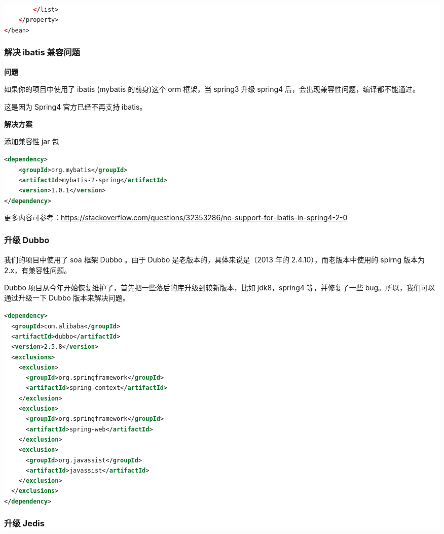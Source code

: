 ```xml
		</list>
	</property>
</bean>
```

### 解决 ibatis 兼容问题

**问题**

如果你的项目中使用了 ibatis (mybatis 的前身)这个 orm 框架，当 spring3 升级 spring4 后，会出现兼容性问题，编译都不能通过。

这是因为 Spring4 官方已经不再支持 ibatis。

**解决方案**

添加兼容性 jar 包

```xml
<dependency>
    <groupId>org.mybatis</groupId>
    <artifactId>mybatis-2-spring</artifactId>
    <version>1.0.1</version>
</dependency>
```

更多内容可参考：https://stackoverflow.com/questions/32353286/no-support-for-ibatis-in-spring4-2-0

### 升级 Dubbo

我们的项目中使用了 soa 框架 Dubbo 。由于 Dubbo 是老版本的，具体来说是（2013 年的 2.4.10），而老版本中使用的 spirng 版本为 2.x，有兼容性问题。

Dubbo 项目从今年开始恢复维护了，首先把一些落后的库升级到较新版本，比如 jdk8，spring4 等，并修复了一些 bug。所以，我们可以通过升级一下 Dubbo 版本来解决问题。

```xml
<dependency>
  <groupId>com.alibaba</groupId>
  <artifactId>dubbo</artifactId>
  <version>2.5.8</version>
  <exclusions>
    <exclusion>
      <groupId>org.springframework</groupId>
      <artifactId>spring-context</artifactId>
    </exclusion>
    <exclusion>
      <groupId>org.springframework</groupId>
      <artifactId>spring-web</artifactId>
    </exclusion>
    <exclusion>
      <groupId>org.javassist</groupId>
      <artifactId>javassist</artifactId>
    </exclusion>
  </exclusions>
</dependency>
```

### 升级 Jedis
